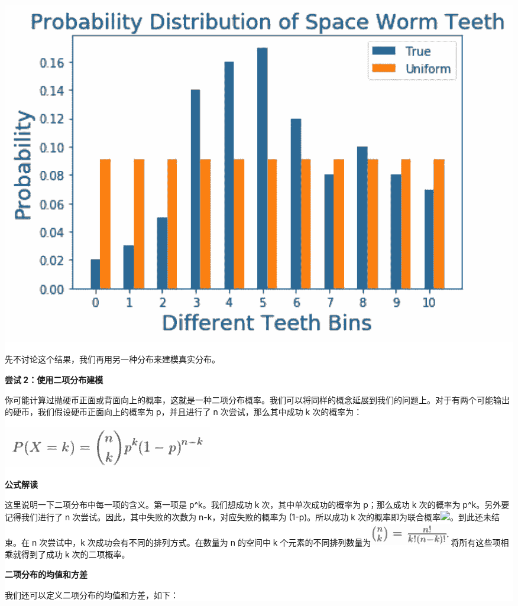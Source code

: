 ![](img/75168292ee5bc1e8a05f336b4174893a-fs8.png)

先不讨论这个结果，我们再用另一种分布来建模真实分布。

**尝试 2：使用二项分布建模**

你可能计算过抛硬币正面或背面向上的概率，这就是一种二项分布概率。我们可以将同样的概念延展到我们的问题上。对于有两个可能输出的硬币，我们假设硬币正面向上的概率为 p，并且进行了 n 次尝试，那么其中成功 k 次的概率为：

![](img/aad96bbe3a4bb79d53613ab8657459ef-fs8.png)

**公式解读**

这里说明一下二项分布中每一项的含义。第一项是 p^k。我们想成功 k 次，其中单次成功的概率为 p；那么成功 k 次的概率为 p^k。另外要记得我们进行了 n 次尝试。因此，其中失败的次数为 n-k，对应失败的概率为 (1-p)。所以成功 k 次的概率即为联合概率![](img/23a9fd12be62df5b608be7a3df5d8603-fs8.png)。到此还未结束。在 n 次尝试中，k 次成功会有不同的排列方式。在数量为 n 的空间中 k 个元素的不同排列数量为![](img/0ebc047970d84f2185f21015d258f1d6-fs8.png)将所有这些项相乘就得到了成功 k 次的二项概率。

**二项分布的均值和方差**

我们还可以定义二项分布的均值和方差，如下：
